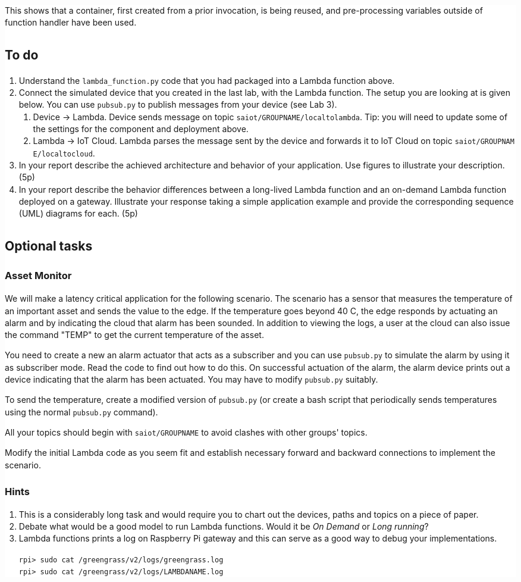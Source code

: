 This shows that a container, first created from a prior invocation, is being reused, and pre-processing variables outside of function handler have been used.
	
## To do
 
1. Understand the `lambda_function.py` code that you had packaged into a Lambda function above.
2. Connect the simulated device that you created in the last lab, with the Lambda function. The setup you are looking at is given below. You can use `pubsub.py` to publish messages from your device (see Lab 3).
    1. Device -> Lambda. Device sends message on topic `saiot/GROUPNAME/localtolambda`. Tip: you will need to update some of the settings for the component and deployment above.
    2. Lambda -> IoT Cloud. Lambda parses the message sent by the device and forwards it to IoT Cloud on topic `saiot/GROUPNAME/localtocloud`.
3. In your report describe the achieved architecture and behavior of your application. Use figures to illustrate your description. (5p)
4. In your report describe the behavior differences between a long-lived Lambda function and an on-demand Lambda function deployed on a gateway. Illustrate your response taking a simple application example and provide the corresponding sequence (UML) diagrams for each. (5p)

## Optional tasks

### Asset Monitor

We will make a latency critical application for the following scenario. The scenario has a sensor that measures the temperature of an important asset and sends the value to the edge. If the temperature goes beyond 40 C, the edge responds by actuating an alarm and by indicating the cloud that alarm has been sounded. In addition to viewing the logs, a user at the cloud can also issue the command "TEMP" to get the current temperature of the asset.

You need to create a new an alarm actuator that acts as a subscriber and you can use `pubsub.py` to simulate the alarm by using it as subscriber mode. Read the code to find out how to do this. On successful actuation of the alarm, the alarm device prints out a device indicating that the alarm has been actuated. You may have to modify `pubsub.py` suitably.

To send the temperature, create a modified version of `pubsub.py` (or create a bash script that periodically sends temperatures using the normal `pubsub.py` command).

All your topics should begin with `saiot/GROUPNAME` to avoid clashes with other groups' topics.

Modify the initial Lambda code as you seem fit and establish necessary forward and backward connections to implement the scenario. 

### Hints

1. This is a considerably long task and would require you to chart out the devices, paths and topics on a piece of paper. 
2. Debate what would be a good model to run Lambda functions. Would it be _On Demand_ or _Long running_?
3. Lambda functions prints a log on Raspberry Pi gateway and this can serve as a good way to debug your implementations. 
   ```
   rpi> sudo cat /greengrass/v2/logs/greengrass.log
   rpi> sudo cat /greengrass/v2/logs/LAMBDANAME.log
   ```
